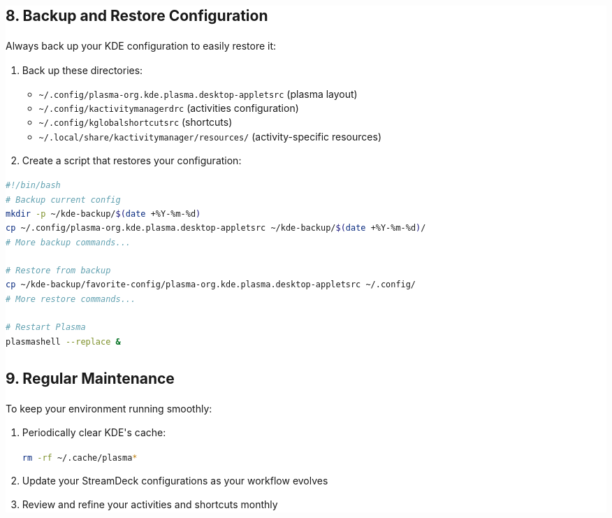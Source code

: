 ## 8. Backup and Restore Configuration

Always back up your KDE configuration to easily restore it:

1. Back up these directories:
   - `~/.config/plasma-org.kde.plasma.desktop-appletsrc` (plasma layout)
   - `~/.config/kactivitymanagerdrc` (activities configuration)
   - `~/.config/kglobalshortcutsrc` (shortcuts)
   - `~/.local/share/kactivitymanager/resources/` (activity-specific resources)

2. Create a script that restores your configuration:
```bash
#!/bin/bash
# Backup current config
mkdir -p ~/kde-backup/$(date +%Y-%m-%d)
cp ~/.config/plasma-org.kde.plasma.desktop-appletsrc ~/kde-backup/$(date +%Y-%m-%d)/
# More backup commands...

# Restore from backup
cp ~/kde-backup/favorite-config/plasma-org.kde.plasma.desktop-appletsrc ~/.config/
# More restore commands...

# Restart Plasma
plasmashell --replace &
```

## 9. Regular Maintenance

To keep your environment running smoothly:

1. Periodically clear KDE's cache:
   ```bash
   rm -rf ~/.cache/plasma*
   ```

2. Update your StreamDeck configurations as your workflow evolves

3. Review and refine your activities and shortcuts monthly
